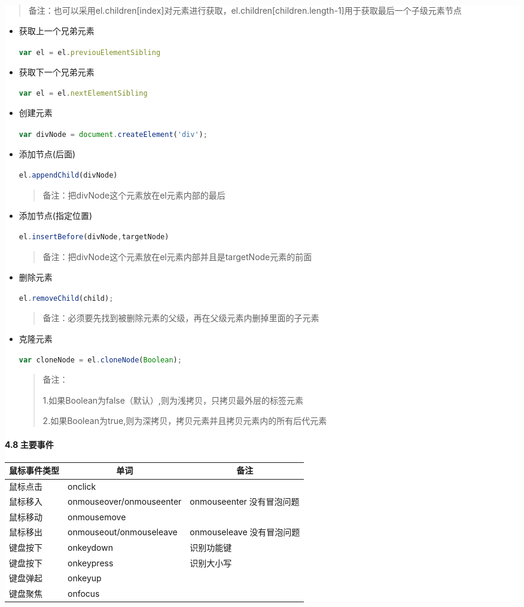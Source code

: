   >备注：也可以采用el.children[index]对元素进行获取，el.children[children.length-1]用于获取最后一个子级元素节点

- 获取上一个兄弟元素

  ```js
  var el = el.previouElementSibling
  ```

- 获取下一个兄弟元素

  ```js
  var el = el.nextElementSibling
  ```

- 创建元素

  ```js
  var divNode = document.createElement('div');
  ```

- 添加节点(后面)

  ```js
  el.appendChild(divNode)
  ```

  > 备注：把divNode这个元素放在el元素内部的最后

- 添加节点(指定位置)

  ```js
  el.insertBefore(divNode,targetNode)
  ```

  > 备注：把divNode这个元素放在el元素内部并且是targetNode元素的前面

- 删除元素

  ```js
  el.removeChild(child);
  ```

  > 备注：必须要先找到被删除元素的父级，再在父级元素内删掉里面的子元素

- 克隆元素

  ```js
  var cloneNode = el.cloneNode(Boolean);
  ```

  >备注：
  >
  >1.如果Boolean为false（默认）,则为浅拷贝，只拷贝最外层的标签元素
  >
  >2.如果Boolean为true,则为深拷贝，拷贝元素并且拷贝元素内的所有后代元素



#### 4.8 主要事件

| 鼠标事件类型 | 单词                     | 备注                      |
| ------------ | ------------------------ | ------------------------- |
| 鼠标点击     | onclick                  |                           |
| 鼠标移入     | onmouseover/onmouseenter | onmouseenter 没有冒泡问题 |
| 鼠标移动     | onmousemove              |                           |
| 鼠标移出     | onmouseout/onmouseleave  | onmouseleave 没有冒泡问题 |
| 键盘按下     | onkeydown                | 识别功能键                |
| 键盘按下     | onkeypress               | 识别大小写                |
| 键盘弹起     | onkeyup                  |                           |
| 键盘聚焦     | onfocus                  |                           |